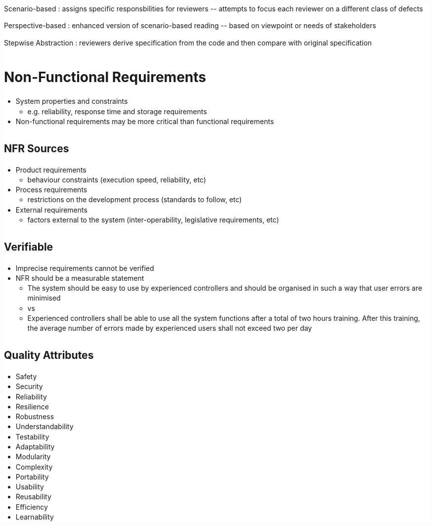 Scenario-based
: assigns specific responsbilities for reviewers -- attempts to focus each reviewer on a different class of defects

Perspective-based
: enhanced version of scenario-based reading -- based on viewpoint or needs of stakeholders

Stepwise Abstraction
: reviewers derive specification from the code and then compare with original specification

# Non-Functional Requirements
- System properties and constraints
    - e.g. reliability, response time and storage requirements
- Non-functional requirements may be more critical than functional requirements

## NFR Sources
- Product requirements
    - behaviour constraints (execution speed, reliability, etc)
- Process requirements
    - restrictions on the development process (standards to follow, etc)
- External requirements
    - factors external to the system (inter-operability, legislative requirements, etc)

## Verifiable
- Imprecise requirements cannot be verified
- NFR should be a measurable statement
    - The system should be easy to use by experienced controllers and should be organised in such a way that user errors are minimised
    - vs
    - Experienced controllers shall be able to use all the system functions after a total of two hours training. After this training, the average number of errors made by experienced users shall not exceed two per day

## Quality Attributes
- Safety
- Security
- Reliability
- Resilience
- Robustness
- Understandability
- Testability
- Adaptability
- Modularity
- Complexity
- Portability
- Usability
- Reusability
- Efficiency
- Learnability

